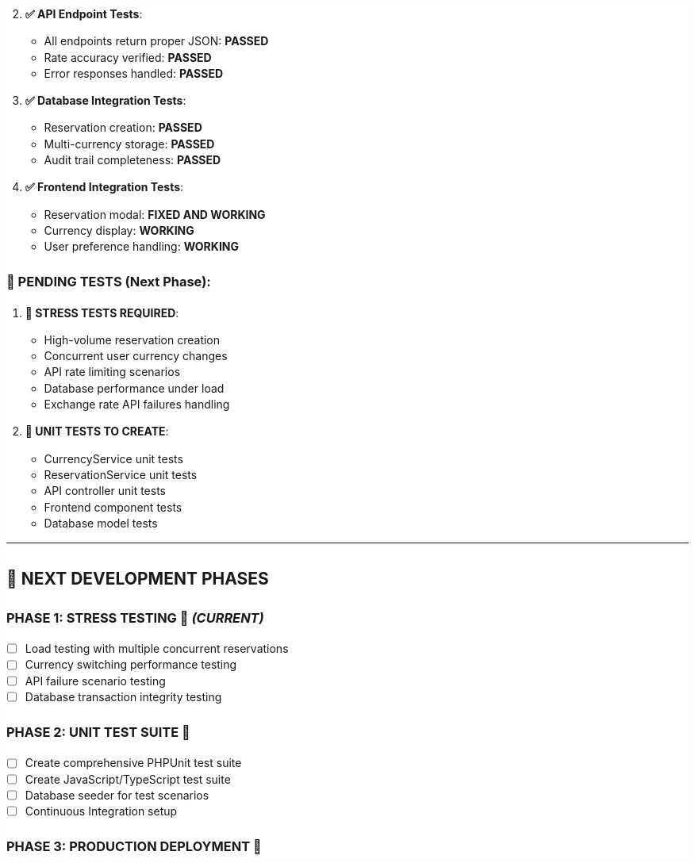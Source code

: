 2. **✅ API Endpoint Tests**:

    - All endpoints return proper JSON: **PASSED**
    - Rate accuracy verified: **PASSED**
    - Error responses handled: **PASSED**

3. **✅ Database Integration Tests**:

    - Reservation creation: **PASSED**
    - Multi-currency storage: **PASSED**
    - Audit trail completeness: **PASSED**

4. **✅ Frontend Integration Tests**:
    - Reservation modal: **FIXED AND WORKING**
    - Currency display: **WORKING**
    - User preference handling: **WORKING**

### **🚧 PENDING TESTS** (Next Phase):

1. **🧪 STRESS TESTS REQUIRED**:

    - High-volume reservation creation
    - Concurrent user currency changes
    - API rate limiting scenarios
    - Database performance under load
    - Exchange rate API failures handling

2. **📝 UNIT TESTS TO CREATE**:
    - CurrencyService unit tests
    - ReservationService unit tests
    - API controller unit tests
    - Frontend component tests
    - Database model tests

---

## 🎯 **NEXT DEVELOPMENT PHASES**

### **PHASE 1: STRESS TESTING** 🧪 _(CURRENT)_

-   [ ] Load testing with multiple concurrent reservations
-   [ ] Currency switching performance testing
-   [ ] API failure scenario testing
-   [ ] Database transaction integrity testing

### **PHASE 2: UNIT TEST SUITE** 📝

-   [ ] Create comprehensive PHPUnit test suite
-   [ ] Create JavaScript/TypeScript test suite
-   [ ] Database seeder for test scenarios
-   [ ] Continuous Integration setup

### **PHASE 3: PRODUCTION DEPLOYMENT** 🚀
